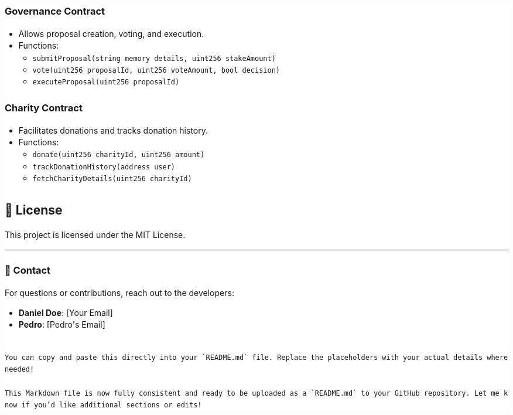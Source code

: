 ### Governance Contract
- Allows proposal creation, voting, and execution.
- Functions:
  - `submitProposal(string memory details, uint256 stakeAmount)`
  - `vote(uint256 proposalId, uint256 voteAmount, bool decision)`
  - `executeProposal(uint256 proposalId)`

### Charity Contract
- Facilitates donations and tracks donation history.
- Functions:
  - `donate(uint256 charityId, uint256 amount)`
  - `trackDonationHistory(address user)`
  - `fetchCharityDetails(uint256 charityId)`

## 📜 License
This project is licensed under the MIT License.

---

### 📧 Contact
For questions or contributions, reach out to the developers:

- **Daniel Doe**: [Your Email]
- **Pedro**: [Pedro's Email]
```

You can copy and paste this directly into your `README.md` file. Replace the placeholders with your actual details where needed!

This Markdown file is now fully consistent and ready to be uploaded as a `README.md` to your GitHub repository. Let me know if you’d like additional sections or edits!
